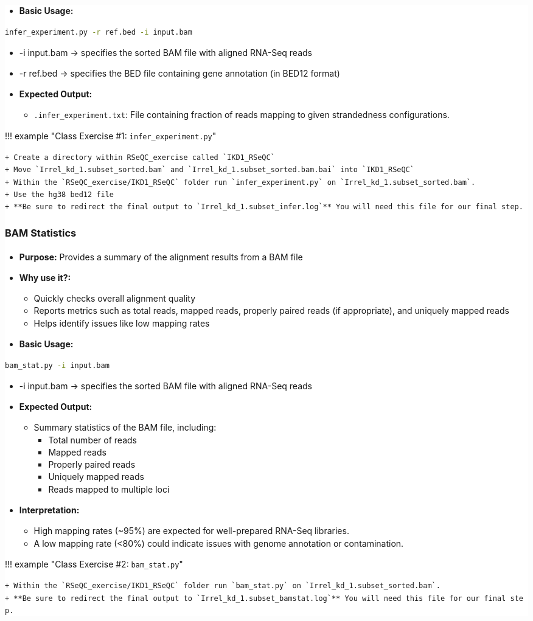 + **Basic Usage:**

```bash
infer_experiment.py -r ref.bed -i input.bam
```
  + -i input.bam -> specifies the sorted BAM file with aligned RNA-Seq reads 
  + -r ref.bed -> specifies the BED file containing gene annotation (in BED12 format)

+ **Expected Output:**
  + `.infer_experiment.txt`: File containing fraction of reads mapping to given strandedness configurations.

!!! example "Class Exercise #1: `infer_experiment.py`" 

    + Create a directory within RSeQC_exercise called `IKD1_RSeQC` 
    + Move `Irrel_kd_1.subset_sorted.bam` and `Irrel_kd_1.subset_sorted.bam.bai` into `IKD1_RSeQC`
    + Within the `RSeQC_exercise/IKD1_RSeQC` folder run `infer_experiment.py` on `Irrel_kd_1.subset_sorted.bam`. 
    + Use the hg38 bed12 file 
    + **Be sure to redirect the final output to `Irrel_kd_1.subset_infer.log`** You will need this file for our final step.  


### BAM Statistics 

+ **Purpose:** Provides a summary of the alignment results from a BAM file 

+ **Why use it?:** 
  + Quickly checks overall alignment quality
  + Reports metrics such as total reads, mapped reads, properly paired reads (if appropriate), and uniquely mapped reads 
  + Helps identify issues like low mapping rates 

+ **Basic Usage:**

```bash
bam_stat.py -i input.bam
```
  + -i input.bam -> specifies the sorted BAM file with aligned RNA-Seq reads 

+ **Expected Output:**

  + Summary statistics of the BAM file, including:
    + Total number of reads
    + Mapped reads
    + Properly paired reads
    + Uniquely mapped reads
    + Reads mapped to multiple loci

+ **Interpretation:**
  + High mapping rates (~95%) are expected for well-prepared RNA-Seq libraries.
  + A low mapping rate (<80%) could indicate issues with genome annotation or contamination.

!!! example "Class Exercise #2: `bam_stat.py`" 

    + Within the `RSeQC_exercise/IKD1_RSeQC` folder run `bam_stat.py` on `Irrel_kd_1.subset_sorted.bam`. 
    + **Be sure to redirect the final output to `Irrel_kd_1.subset_bamstat.log`** You will need this file for our final step. 
